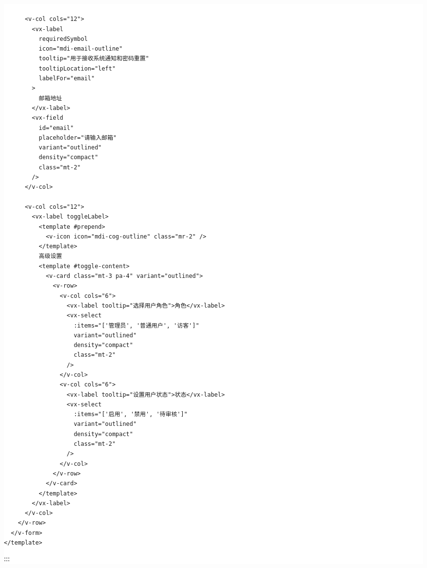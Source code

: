 ```vue

      <v-col cols="12">
        <vx-label
          requiredSymbol
          icon="mdi-email-outline"
          tooltip="用于接收系统通知和密码重置"
          tooltipLocation="left"
          labelFor="email"
        >
          邮箱地址
        </vx-label>
        <vx-field
          id="email"
          placeholder="请输入邮箱"
          variant="outlined"
          density="compact"
          class="mt-2"
        />
      </v-col>

      <v-col cols="12">
        <vx-label toggleLabel>
          <template #prepend>
            <v-icon icon="mdi-cog-outline" class="mr-2" />
          </template>
          高级设置
          <template #toggle-content>
            <v-card class="mt-3 pa-4" variant="outlined">
              <v-row>
                <v-col cols="6">
                  <vx-label tooltip="选择用户角色">角色</vx-label>
                  <vx-select
                    :items="['管理员', '普通用户', '访客']"
                    variant="outlined"
                    density="compact"
                    class="mt-2"
                  />
                </v-col>
                <v-col cols="6">
                  <vx-label tooltip="设置用户状态">状态</vx-label>
                  <vx-select
                    :items="['启用', '禁用', '待审核']"
                    variant="outlined"
                    density="compact"
                    class="mt-2"
                  />
                </v-col>
              </v-row>
            </v-card>
          </template>
        </vx-label>
      </v-col>
    </v-row>
  </v-form>
</template>
```

:::

